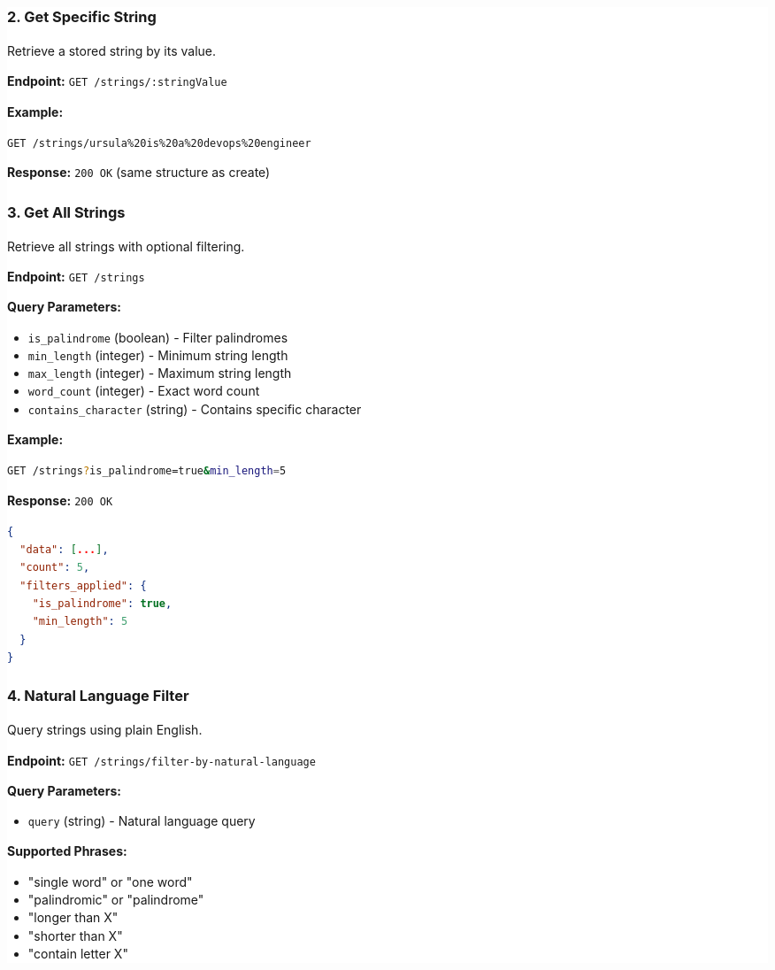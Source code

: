 ### 2. Get Specific String
Retrieve a stored string by its value.

**Endpoint:** `GET /strings/:stringValue`

**Example:**
```bash
GET /strings/ursula%20is%20a%20devops%20engineer
```

**Response:** `200 OK` (same structure as create)

### 3. Get All Strings
Retrieve all strings with optional filtering.

**Endpoint:** `GET /strings`

**Query Parameters:**
- `is_palindrome` (boolean) - Filter palindromes
- `min_length` (integer) - Minimum string length
- `max_length` (integer) - Maximum string length
- `word_count` (integer) - Exact word count
- `contains_character` (string) - Contains specific character

**Example:**
```bash
GET /strings?is_palindrome=true&min_length=5
```

**Response:** `200 OK`
```json
{
  "data": [...],
  "count": 5,
  "filters_applied": {
    "is_palindrome": true,
    "min_length": 5
  }
}
```

### 4. Natural Language Filter
Query strings using plain English.

**Endpoint:** `GET /strings/filter-by-natural-language`

**Query Parameters:**
- `query` (string) - Natural language query

**Supported Phrases:**
- "single word" or "one word"
- "palindromic" or "palindrome"
- "longer than X"
- "shorter than X"
- "contain letter X"
